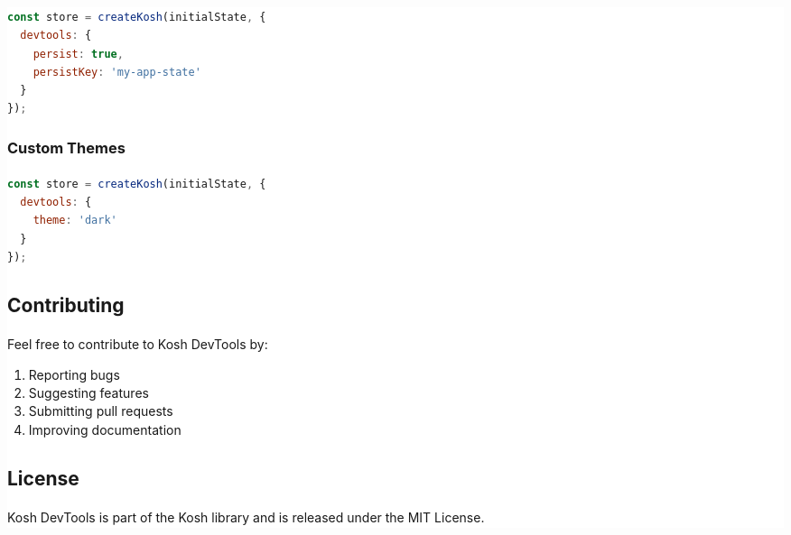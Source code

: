 ```javascript
const store = createKosh(initialState, {
  devtools: {
    persist: true,
    persistKey: 'my-app-state'
  }
});
```

### Custom Themes

```javascript
const store = createKosh(initialState, {
  devtools: {
    theme: 'dark'
  }
});
```

## Contributing

Feel free to contribute to Kosh DevTools by:
1. Reporting bugs
2. Suggesting features
3. Submitting pull requests
4. Improving documentation

## License

Kosh DevTools is part of the Kosh library and is released under the MIT License. 